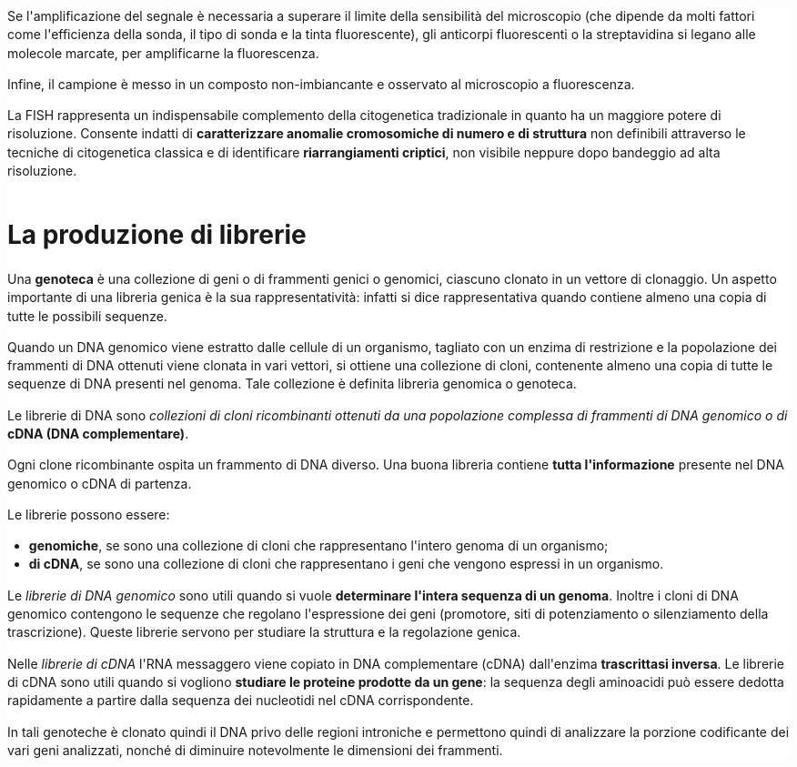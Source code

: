 Se l'amplificazione del segnale è necessaria a superare il limite della sensibilità del microscopio (che dipende da molti fattori come l'efficienza della sonda, il tipo di sonda e la tinta fluorescente), gli anticorpi fluorescenti o la streptavidina si legano alle molecole marcate, per amplificarne la fluorescenza.

Infine, il campione è messo in un composto non-imbiancante e osservato al microscopio a fluorescenza.

La FISH rappresenta un indispensabile complemento della citogenetica tradizionale in quanto ha un maggiore potere di risoluzione. Consente indatti di **caratterizzare anomalie cromosomiche di numero e di struttura** non definibili attraverso le tecniche di citogenetica classica e di identificare **riarrangiamenti criptici**, non visibile neppure dopo bandeggio ad alta risoluzione.

# La produzione di librerie

Una **genoteca** è una collezione di geni o di frammenti genici o genomici, ciascuno clonato in un vettore di clonaggio. 
Un aspetto importante di una libreria genica è la sua rappresentatività: infatti si dice rappresentativa quando contiene almeno una copia di tutte le possibili sequenze.

Quando un DNA genomico viene estratto dalle cellule di un organismo, tagliato con un enzima di restrizione e la popolazione dei frammenti di DNA ottenuti viene clonata in vari vettori, si ottiene una collezione di cloni, contenente almeno una copia di tutte le sequenze di DNA presenti nel genoma. Tale collezione è definita libreria genomica o genoteca.

Le librerie di DNA sono *collezioni di cloni ricombinanti ottenuti da
una popolazione complessa di frammenti di DNA genomico o di* **cDNA
(DNA complementare)**.

Ogni clone ricombinante ospita un frammento di DNA diverso. 
Una buona libreria contiene **tutta l'informazione** presente nel DNA
genomico o cDNA di partenza.

Le librerie possono essere:

+ **genomiche**, se sono una collezione di cloni che rappresentano l'intero genoma di un organismo;
+ **di cDNA**, se sono una collezione di cloni che rappresentano i geni che vengono espressi in un organismo.

Le *librerie di DNA genomico* sono utili quando si vuole **determinare l'intera sequenza di un genoma**.
Inoltre i cloni di DNA genomico contengono le sequenze che regolano l'espressione dei geni (promotore, siti di potenziamento o silenziamento della trascrizione). Queste librerie servono per studiare la struttura e la regolazione genica.

Nelle *librerie di cDNA* l'RNA messaggero viene copiato in DNA complementare (cDNA) dall'enzima **trascrittasi inversa**. 
Le librerie di cDNA sono utili quando si vogliono **studiare le proteine prodotte da un gene**: la sequenza degli aminoacidi può essere dedotta rapidamente a partire dalla sequenza dei nucleotidi nel cDNA corrispondente.

In tali genoteche è clonato quindi il DNA privo delle regioni introniche e permettono quindi di analizzare la porzione codificante dei vari geni analizzati, nonché di diminuire notevolmente le dimensioni dei frammenti.
